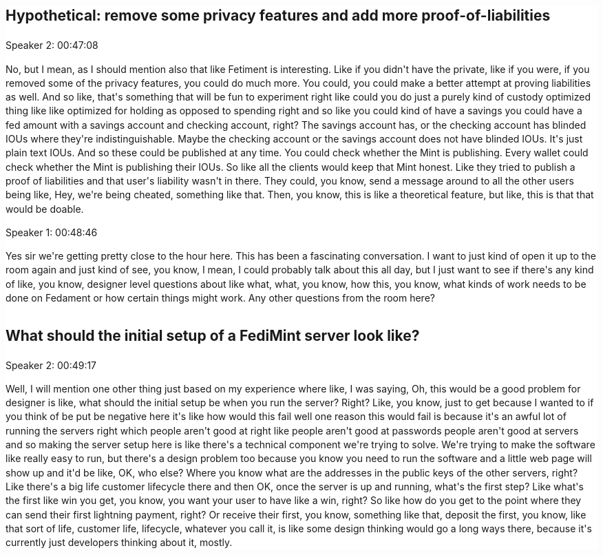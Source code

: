 ## Hypothetical: remove some privacy features and add more proof-of-liabilities

Speaker 2: 00:47:08

No, but I mean, as I should mention also that like Fetiment is interesting.
Like if you didn't have the private, like if you were, if you removed some of the privacy features, you could do much more.
You could, you could make a better attempt at proving liabilities as well.
And so like, that's something that will be fun to experiment right like could you do just a purely kind of custody optimized thing like like optimized for holding as opposed to spending right and so like you could kind of have a savings you could have a fed amount with a savings account and checking account, right?
The savings account has, or the checking account has blinded IOUs where they're indistinguishable.
Maybe the checking account or the savings account does not have blinded IOUs. It's just plain text IOUs. And so these could be published at any time.
You could check whether the Mint is publishing.
Every wallet could check whether the Mint is publishing their IOUs. So like all the clients would keep that Mint honest.
Like they tried to publish a proof of liabilities and that user's liability wasn't in there.
They could, you know, send a message around to all the other users being like, Hey, we're being cheated, something like that.
Then, you know, this is like a theoretical feature, but like, this is that that would be doable.

Speaker 1: 00:48:46

Yes sir we're getting pretty close to the hour here.
This has been a fascinating conversation.
I want to just kind of open it up to the room again and just kind of see, you know, I mean, I could probably talk about this all day, but I just want to see if there's any kind of like, you know, designer level questions about like what, what, you know, how this, you know, what kinds of work needs to be done on Fedament or how certain things might work.
Any other questions from the room here?

## What should the initial setup of a FediMint server look like?

Speaker 2: 00:49:17

Well, I will mention one other thing just based on my experience where like, I was saying, Oh, this would be a good problem for designer is like, what should the initial setup be when you run the server?
Right?
Like, you know, just to get because I wanted to if you think of be put be negative here it's like how would this fail well one reason this would fail is because it's an awful lot of running the servers right which people aren't good at right like people aren't good at passwords people aren't good at servers and so making the server setup here is like there's a technical component we're trying to solve.
We're trying to make the software like really easy to run, but there's a design problem too because you know you need to run the software and a little web page will show up and it'd be like, OK, who else?
Where you know what are the addresses in the public keys of the other servers, right?
Like there's a big life customer lifecycle there and then OK, once the server is up and running, what's the first step?
Like what's the first like win you get, you know, you want your user to have like a win, right?
So like how do you get to the point where they can send their first lightning payment, right?
Or receive their first, you know, something like that, deposit the first, you know, like that sort of life, customer life, lifecycle, whatever you call it, is like some design thinking would go a long ways there, because it's currently just developers thinking about it, mostly.
